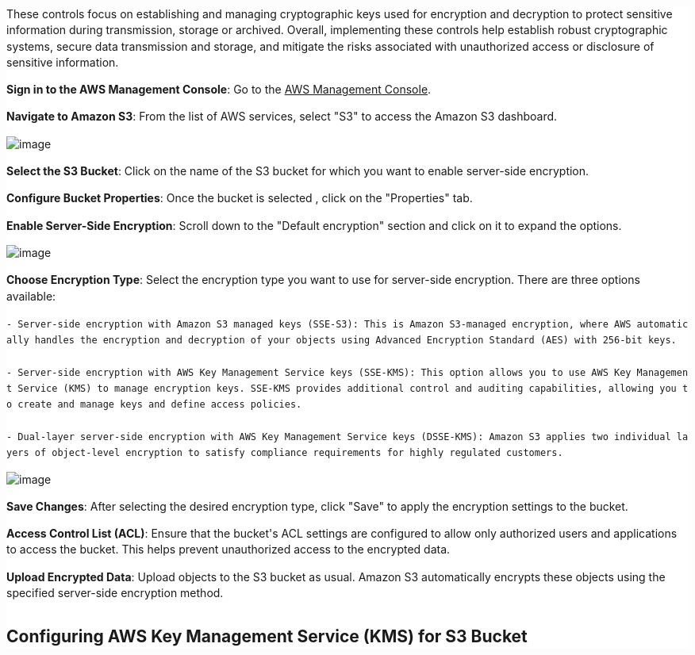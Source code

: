 These controls focus on establishing and managing cryptographic keys used for encryption and decryption to protect sensitive information during transmission, storage or archived. Overall, implementing these controls help establish robust cryptographic systems, secure data transmission and storage, and mitigate the risks associated with unauthorized access or disclosure of sensitive information.

 **Sign in to the AWS Management Console**: Go to the [AWS Management Console](https://console.aws.amazon.com/).

 **Navigate to Amazon S3**: From the list of AWS services, select "S3" to access the Amazon S3 dashboard.

 ![image](https://github.com/mestabrookuno/8950-aws-scanner/assets/129107955/ab5f2345-005f-44fd-aaff-00cd30f22616)


 **Select the S3 Bucket**: Click on the name of the S3 bucket for which you want to enable server-side encryption.

 **Configure Bucket Properties**: Once the bucket is selected , click on the "Properties" tab.


 **Enable Server-Side Encryption**: Scroll down to the "Default encryption" section and click on it to expand the options.

 ![image](https://github.com/mestabrookuno/8950-aws-scanner/assets/129107955/df084e85-f9f3-4759-b268-14b9f3f74112)


 **Choose Encryption Type**: Select the encryption type you want to use for server-side encryption. There are three options available:

    - Server-side encryption with Amazon S3 managed keys (SSE-S3): This is Amazon S3-managed encryption, where AWS automatically handles the encryption and decryption of your objects using Advanced Encryption Standard (AES) with 256-bit keys.

    - Server-side encryption with AWS Key Management Service keys (SSE-KMS): This option allows you to use AWS Key Management Service (KMS) to manage encryption keys. SSE-KMS provides additional control and auditing capabilities, allowing you to create and manage keys and define access policies.

    - Dual-layer server-side encryption with AWS Key Management Service keys (DSSE-KMS): Amazon S3 applies two individual layers of object-level encryption to satisfy compliance requirements for highly regulated customers.


![image](https://github.com/mestabrookuno/8950-aws-scanner/assets/129107955/91e0c6c4-229f-45ed-8a4e-790d28b691d6)


 **Save Changes**: After selecting the desired encryption type, click "Save" to apply the encryption settings to the bucket.

 **Access Control List (ACL)**: Ensure that the bucket's ACL settings are configured to allow only authorized users and applications to access the bucket. This helps prevent unauthorized access to the encrypted data.

 **Upload Encrypted Data**: Upload objects to the S3 bucket as usual. Amazon S3 automatically encrypts these objects using the specified server-side encryption method.

## Configuring AWS Key Management Service (KMS) for S3 Bucket
